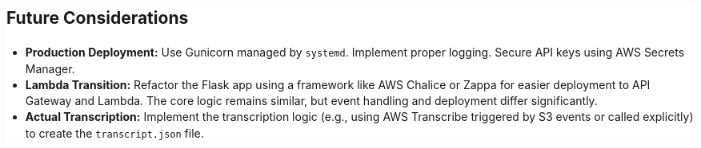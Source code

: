 ## Future Considerations

* **Production Deployment:** Use Gunicorn managed by `systemd`. Implement proper logging. Secure API keys using AWS Secrets Manager.
* **Lambda Transition:** Refactor the Flask app using a framework like AWS Chalice or Zappa for easier deployment to API Gateway and Lambda. The core logic remains similar, but event handling and deployment differ significantly.
* **Actual Transcription:** Implement the transcription logic (e.g., using AWS Transcribe triggered by S3 events or called explicitly) to create the `transcript.json` file.



